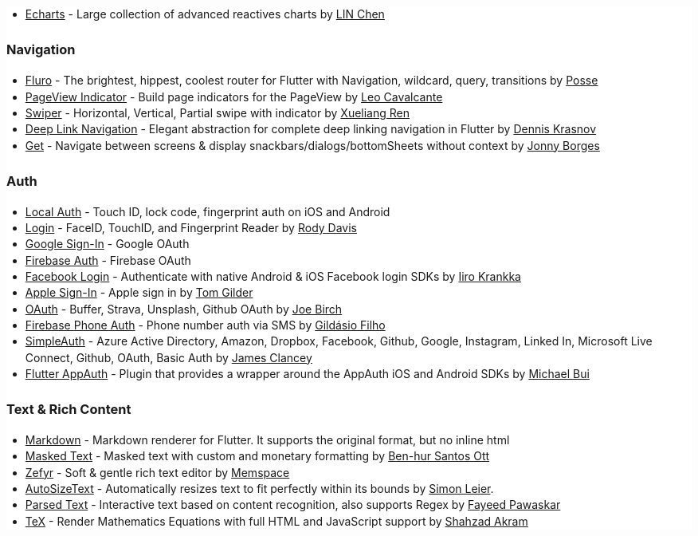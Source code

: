 - [Echarts](https://github.com/entronad/flutter_echarts)  - Large collection of advanced reactives charts by [LIN Chen](https://github.com/entronad)

### Navigation

- [Fluro](https://github.com/goposse/fluro)  - The brightest, hippest, coolest router for Flutter with Navigation, wildcard, query, transitions by [Posse](http://goposse.com)
- [PageView Indicator](https://github.com/leocavalcante/page_view_indicator)  - Build page indicators for the PageView by [Leo Cavalcante](https://github.com/leocavalcante)
- [Swiper](https://github.com/jzoom/flutter_swiper)  - Horizontal, Vertical, Partial swipe with indicator by [Xueliang Ren](https://github.com/jzoom)
- [Deep Link Navigation](https://github.com/Dennis-Krasnov/Flutter-Deep-Link-Navigation)  - Elegant abstraction for complete deep linking navigation in Flutter by [Dennis Krasnov](https://denniskrasnov.com)
- [Get](https://github.com/jonataslaw/get)  - Navigate between screens & display snackbars/dialogs/bottomSheets without context by [Jonny Borges](https://github.com/jonataslaw)

### Auth

- [Local Auth](https://github.com/flutter/plugins/tree/master/packages/local_auth) - Touch ID, lock code, fingerprint auth on iOS and Android
- [Login](https://github.com/AppleEducate/flutter_login)  - FaceID, TouchID, and Fingerprint Reader by [Rody Davis](http://appleeducate.com)
- [Google Sign-In](https://github.com/flutter/plugins/tree/master/packages/google_sign_in) - Google OAuth
- [Firebase Auth](https://github.com/FirebaseExtended/flutterfire/tree/master/packages/firebase_auth) - Firebase OAuth
- [Facebook Login](https://github.com/roughike/flutter_facebook_login)  - Authenticate with native Android & iOS Facebook login SDKs by [Iiro Krankka](https://github.com/roughike)
- [Apple Sign-In](https://github.com/tomgilder/flutter_apple_sign_in)  - Apple sign in by [Tom Gilder](https://github.com/tomgilder)
- [OAuth](https://github.com/hitherejoe/FlutterOAuth)  - Buffer, Strava, Unsplash, Github OAuth by [Joe Birch](http://www.hitherejoe.com)
- [Firebase Phone Auth](https://medium.com/@gildaswise/flutter-adding-sign-in-with-google-and-phone-authentication-to-your-app-69f681518f9b)  - Phone number auth via SMS by [Gildásio Filho](https://github.com/gildaswise)
- [SimpleAuth](https://github.com/Clancey/simple_auth)  - Azure Active Directory, Amazon, Dropbox, Facebook, Github, Google, Instagram, Linked In, Microsoft Live Connect, Github, OAuth, Basic Auth by [James Clancey](https://github.com/Clancey)
- [Flutter AppAuth](https://github.com/MaikuB/flutter_appauth)  - Plugin that provides a wrapper around the AppAuth iOS and Android SDKs by [Michael Bui](https://github.com/MaikuB)

### Text & Rich Content

- [Markdown](https://github.com/flutter/flutter_markdown)  - Markdown renderer for Flutter. It supports the original format, but no inline html
- [Masked Text](https://github.com/benhurott/flutter-masked-text)  - Masked text with custom and monetary formatting by [Ben-hur Santos Ott](https://github.com/benhurott)
- [Zefyr](https://github.com/memspace/zefyr)  - Soft & gentle rich text editor by [Memspace](https://github.com/memspace/zefyr)
- [AutoSizeText](https://github.com/leisim/auto_size_text)  - Automatically resizes text to fit perfectly within its bounds by [Simon Leier](https://github.com/leisim).
- [Parsed Text](https://github.com/fayeed/flutter_parsed_text)  - Interactive text based on content recognition, also supports Regex by [Fayeed Pawaskar](https://github.com/fayeed/)
- [TeX](https://github.com/shah-xad/flutter_tex)  - Render Mathematics Equations with full HTML and JavaScript support by [Shahzad Akram](https://github.com/shah-xad)
